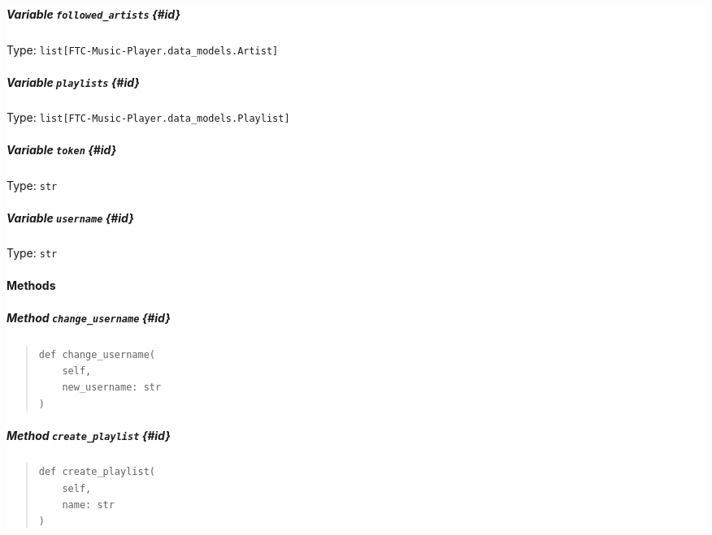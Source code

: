 

    
##### Variable `followed_artists` {#id}



Type: `list[FTC-Music-Player.data_models.Artist]`



    
##### Variable `playlists` {#id}



Type: `list[FTC-Music-Player.data_models.Playlist]`



    
##### Variable `token` {#id}



Type: `str`



    
##### Variable `username` {#id}



Type: `str`






    
#### Methods


    
##### Method `change_username` {#id}




>     def change_username(
>         self,
>         new_username: str
>     )




    
##### Method `create_playlist` {#id}




>     def create_playlist(
>         self,
>         name: str
>     )



